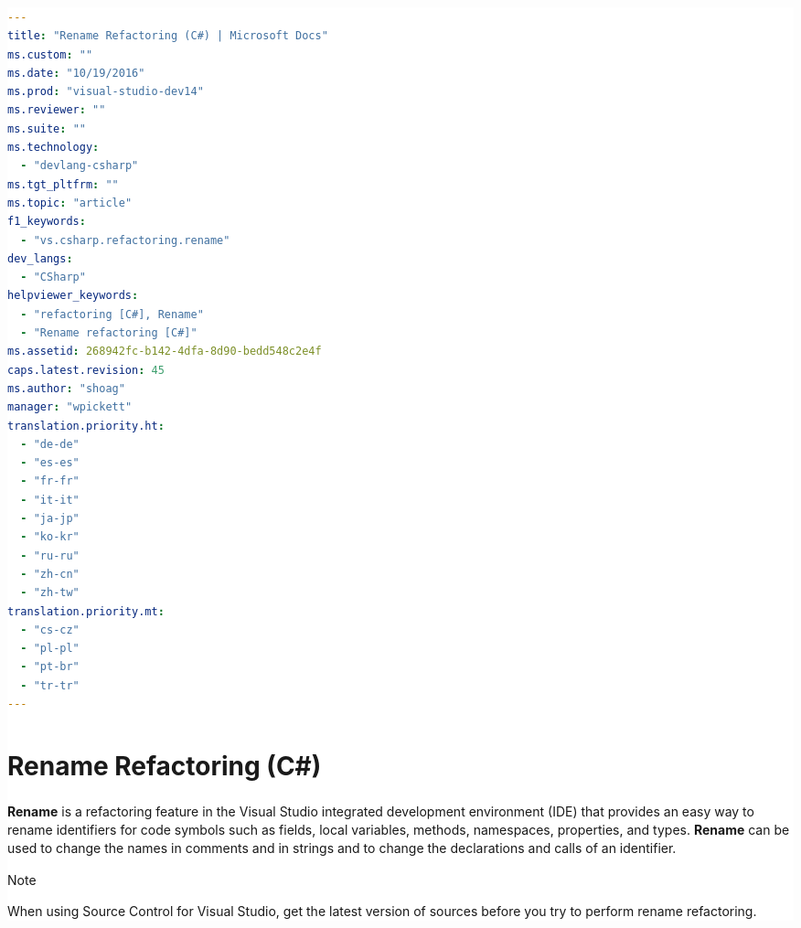 ```yaml
---
title: "Rename Refactoring (C#) | Microsoft Docs"
ms.custom: ""
ms.date: "10/19/2016"
ms.prod: "visual-studio-dev14"
ms.reviewer: ""
ms.suite: ""
ms.technology: 
  - "devlang-csharp"
ms.tgt_pltfrm: ""
ms.topic: "article"
f1_keywords: 
  - "vs.csharp.refactoring.rename"
dev_langs: 
  - "CSharp"
helpviewer_keywords: 
  - "refactoring [C#], Rename"
  - "Rename refactoring [C#]"
ms.assetid: 268942fc-b142-4dfa-8d90-bedd548c2e4f
caps.latest.revision: 45
ms.author: "shoag"
manager: "wpickett"
translation.priority.ht: 
  - "de-de"
  - "es-es"
  - "fr-fr"
  - "it-it"
  - "ja-jp"
  - "ko-kr"
  - "ru-ru"
  - "zh-cn"
  - "zh-tw"
translation.priority.mt: 
  - "cs-cz"
  - "pl-pl"
  - "pt-br"
  - "tr-tr"
---
```

# Rename Refactoring (C#)
**Rename** is a refactoring feature in the Visual Studio integrated development environment (IDE) that provides an easy way to rename identifiers for code symbols such as fields, local variables, methods, namespaces, properties, and types. **Rename** can be used to change the names in comments and in strings and to change the declarations and calls of an identifier.  
  
> [!NOTE]
>  When using Source Control for Visual Studio, get the latest version of sources before you try to perform rename refactoring.  
  